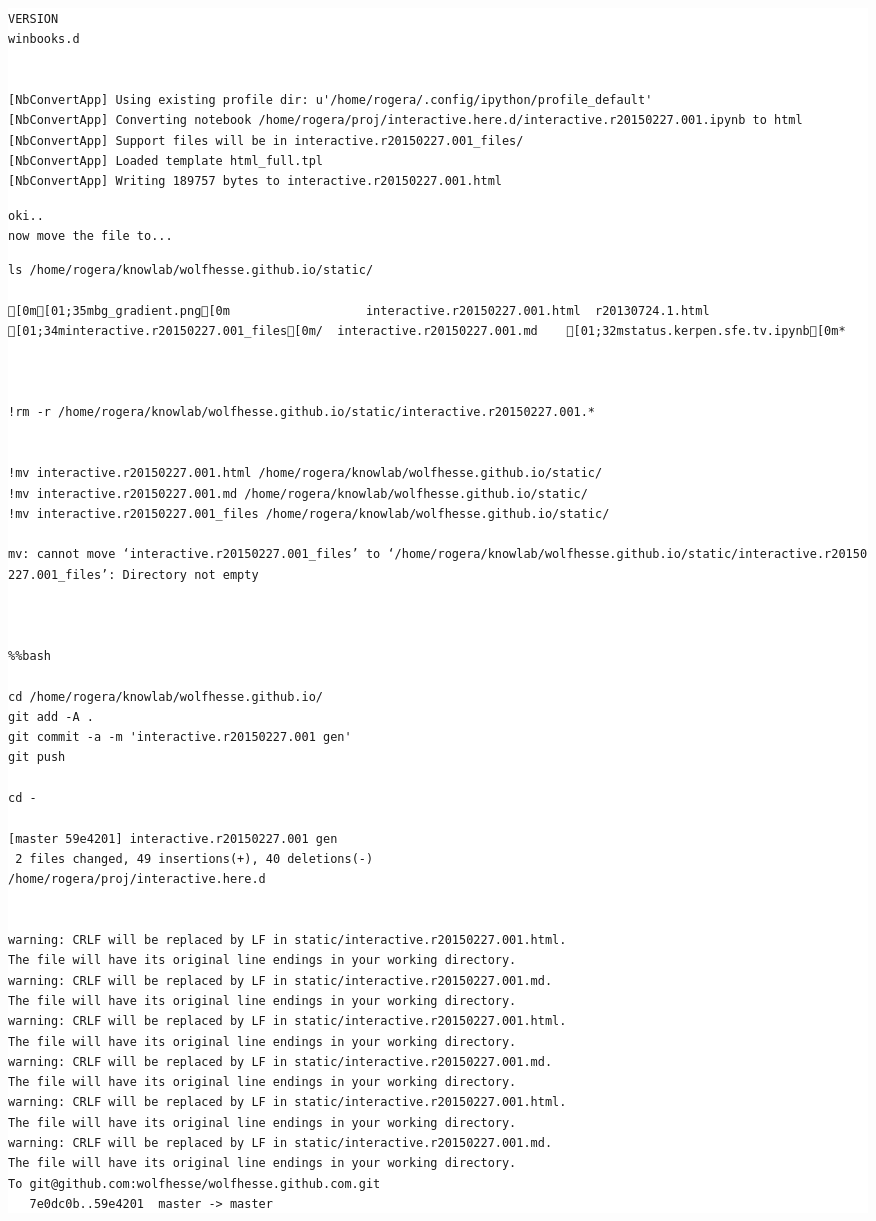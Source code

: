     VERSION
    winbooks.d


    [NbConvertApp] Using existing profile dir: u'/home/rogera/.config/ipython/profile_default'
    [NbConvertApp] Converting notebook /home/rogera/proj/interactive.here.d/interactive.r20150227.001.ipynb to html
    [NbConvertApp] Support files will be in interactive.r20150227.001_files/
    [NbConvertApp] Loaded template html_full.tpl
    [NbConvertApp] Writing 189757 bytes to interactive.r20150227.001.html


```
oki..
now move the file to...

```


    ls /home/rogera/knowlab/wolfhesse.github.io/static/

    [0m[01;35mbg_gradient.png[0m                   interactive.r20150227.001.html  r20130724.1.html
    [01;34minteractive.r20150227.001_files[0m/  interactive.r20150227.001.md    [01;32mstatus.kerpen.sfe.tv.ipynb[0m*



    !rm -r /home/rogera/knowlab/wolfhesse.github.io/static/interactive.r20150227.001.*


    !mv interactive.r20150227.001.html /home/rogera/knowlab/wolfhesse.github.io/static/
    !mv interactive.r20150227.001.md /home/rogera/knowlab/wolfhesse.github.io/static/
    !mv interactive.r20150227.001_files /home/rogera/knowlab/wolfhesse.github.io/static/

    mv: cannot move ‘interactive.r20150227.001_files’ to ‘/home/rogera/knowlab/wolfhesse.github.io/static/interactive.r20150227.001_files’: Directory not empty



    %%bash
    
    cd /home/rogera/knowlab/wolfhesse.github.io/
    git add -A .
    git commit -a -m 'interactive.r20150227.001 gen'
    git push
    
    cd -

    [master 59e4201] interactive.r20150227.001 gen
     2 files changed, 49 insertions(+), 40 deletions(-)
    /home/rogera/proj/interactive.here.d


    warning: CRLF will be replaced by LF in static/interactive.r20150227.001.html.
    The file will have its original line endings in your working directory.
    warning: CRLF will be replaced by LF in static/interactive.r20150227.001.md.
    The file will have its original line endings in your working directory.
    warning: CRLF will be replaced by LF in static/interactive.r20150227.001.html.
    The file will have its original line endings in your working directory.
    warning: CRLF will be replaced by LF in static/interactive.r20150227.001.md.
    The file will have its original line endings in your working directory.
    warning: CRLF will be replaced by LF in static/interactive.r20150227.001.html.
    The file will have its original line endings in your working directory.
    warning: CRLF will be replaced by LF in static/interactive.r20150227.001.md.
    The file will have its original line endings in your working directory.
    To git@github.com:wolfhesse/wolfhesse.github.com.git
       7e0dc0b..59e4201  master -> master
